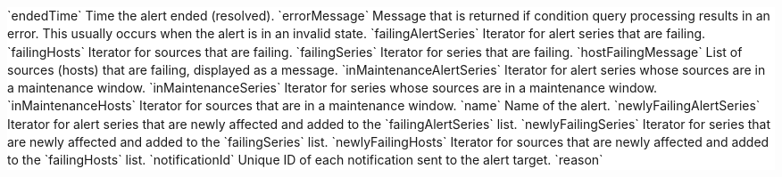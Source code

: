 <tr>
<td markdown="span">`endedTime`</td>
<td>Time the alert ended (resolved).</td>
</tr>
<tr>
<td markdown="span">`errorMessage`</td>
<td>Message that is returned if condition query processing results in an error. This usually occurs when the alert is in an invalid state.</td>
</tr>
<tr>
<td markdown="span">`failingAlertSeries`</td>
<td>Iterator for alert series that are failing.
</td>
</tr>
<tr>
<td markdown="span">`failingHosts`</td>
<td>Iterator for sources that are failing.</td>
</tr>
<tr>
<td markdown="span">`failingSeries`</td>
<td>Iterator for series that are failing.</td>
</tr>
<tr>
<td markdown="span">`hostFailingMessage`</td>
<td>List of sources (hosts) that are failing, displayed as a message.</td>
</tr>
<tr>
<td markdown="span">`inMaintenanceAlertSeries`</td>
<td>Iterator for alert series whose sources are in a maintenance window.</td>
</tr>
<tr>
<td markdown="span">`inMaintenanceSeries`</td>
<td>Iterator for series whose sources are in a maintenance window. </td>
</tr>
<tr>
<td markdown="span">`inMaintenanceHosts`</td>
<td>Iterator for sources that are in a maintenance window.</td>
</tr>
<tr>
<td markdown="span">`name`</td>
<td>Name of the alert.</td>
</tr>
<tr>
<td markdown="span">`newlyFailingAlertSeries`</td>
<td markdown="span">Iterator for alert series that are newly affected and added to the `failingAlertSeries` list.</td>
</tr>
<tr>
<td markdown="span">`newlyFailingSeries`</td>
<td markdown="span">Iterator for series that are newly affected and added to the `failingSeries` list.</td>
</tr>
<tr>
<td markdown="span">`newlyFailingHosts`</td>
<td markdown="span">Iterator for sources that are newly affected and added to the `failingHosts` list.</td>
</tr>
<tr>
<td markdown="span">`notificationId`</td>
<td>Unique ID of each notification sent to the alert target.</td>
</tr>
<tr>
<td markdown="span">`reason`</td>